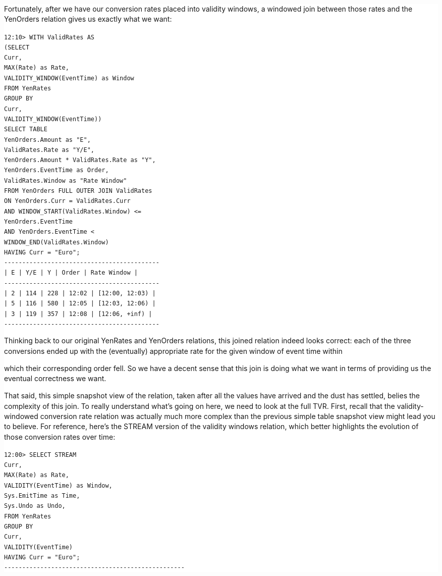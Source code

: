 Fortunately, after we have our conversion rates placed into validity windows,
a windowed join between those rates and the YenOrders relation gives us
exactly what we want:

```
12:10> WITH ValidRates AS
(SELECT
Curr,
MAX(Rate) as Rate,
VALIDITY_WINDOW(EventTime) as Window
FROM YenRates
GROUP BY
Curr,
VALIDITY_WINDOW(EventTime))
SELECT TABLE
YenOrders.Amount as "E",
ValidRates.Rate as "Y/E",
YenOrders.Amount * ValidRates.Rate as "Y",
YenOrders.EventTime as Order,
ValidRates.Window as "Rate Window"
FROM YenOrders FULL OUTER JOIN ValidRates
ON YenOrders.Curr = ValidRates.Curr
AND WINDOW_START(ValidRates.Window) <=
YenOrders.EventTime
AND YenOrders.EventTime <
WINDOW_END(ValidRates.Window)
HAVING Curr = "Euro";
-------------------------------------------
| E | Y/E | Y | Order | Rate Window |
-------------------------------------------
| 2 | 114 | 228 | 12:02 | [12:00, 12:03) |
| 5 | 116 | 580 | 12:05 | [12:03, 12:06) |
| 3 | 119 | 357 | 12:08 | [12:06, +inf) |
-------------------------------------------
```
Thinking back to our original YenRates and YenOrders relations, this joined
relation indeed looks correct: each of the three conversions ended up with the
(eventually) appropriate rate for the given window of event time within


which their corresponding order fell. So we have a decent sense that this join
is doing what we want in terms of providing us the eventual correctness we
want.

That said, this simple snapshot view of the relation, taken after all the values
have arrived and the dust has settled, belies the complexity of this join. To
really understand what’s going on here, we need to look at the full TVR.
First, recall that the validity-windowed conversion rate relation was actually
much more complex than the previous simple table snapshot view might lead
you to believe. For reference, here’s the STREAM version of the validity
windows relation, which better highlights the evolution of those conversion
rates over time:

```
12:00> SELECT STREAM
Curr,
MAX(Rate) as Rate,
VALIDITY(EventTime) as Window,
Sys.EmitTime as Time,
Sys.Undo as Undo,
FROM YenRates
GROUP BY
Curr,
VALIDITY(EventTime)
HAVING Curr = "Euro";
--------------------------------------------------
```
